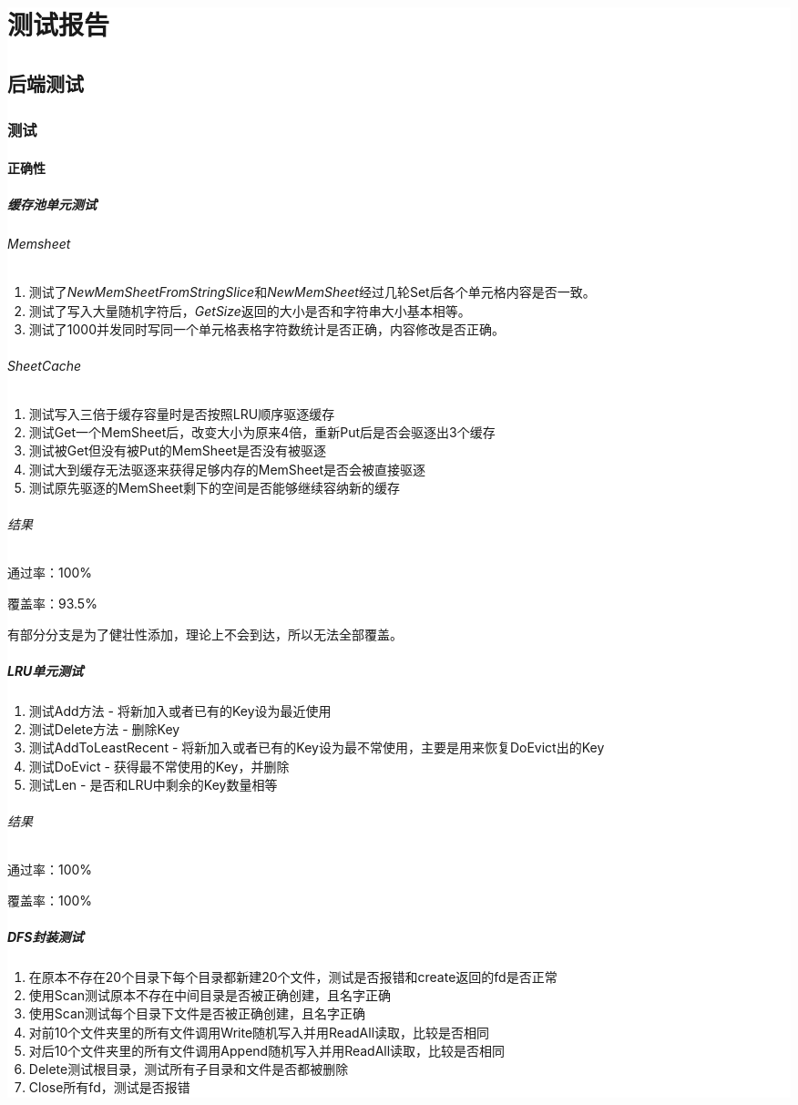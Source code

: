 





# 测试报告

## 后端测试

### 测试

#### 正确性

##### 缓存池单元测试

###### Memsheet

1. 测试了*NewMemSheetFromStringSlice*和*NewMemSheet*经过几轮Set后各个单元格内容是否一致。
2. 测试了写入大量随机字符后，*GetSize*返回的大小是否和字符串大小基本相等。
3. 测试了1000并发同时写同一个单元格表格字符数统计是否正确，内容修改是否正确。

###### SheetCache

1. 测试写入三倍于缓存容量时是否按照LRU顺序驱逐缓存
2. 测试Get一个MemSheet后，改变大小为原来4倍，重新Put后是否会驱逐出3个缓存
3. 测试被Get但没有被Put的MemSheet是否没有被驱逐
4. 测试大到缓存无法驱逐来获得足够内存的MemSheet是否会被直接驱逐
5. 测试原先驱逐的MemSheet剩下的空间是否能够继续容纳新的缓存

###### 结果

通过率：100%

覆盖率：93.5%

有部分分支是为了健壮性添加，理论上不会到达，所以无法全部覆盖。

##### LRU单元测试

1. 测试Add方法 - 将新加入或者已有的Key设为最近使用
2. 测试Delete方法 - 删除Key
3. 测试AddToLeastRecent -  将新加入或者已有的Key设为最不常使用，主要是用来恢复DoEvict出的Key
4. 测试DoEvict - 获得最不常使用的Key，并删除
5. 测试Len - 是否和LRU中剩余的Key数量相等

###### 结果

通过率：100%

覆盖率：100%

##### DFS封装测试

1. 在原本不存在20个目录下每个目录都新建20个文件，测试是否报错和create返回的fd是否正常
2. 使用Scan测试原本不存在中间目录是否被正确创建，且名字正确
3. 使用Scan测试每个目录下文件是否被正确创建，且名字正确
4. 对前10个文件夹里的所有文件调用Write随机写入并用ReadAll读取，比较是否相同
5. 对后10个文件夹里的所有文件调用Append随机写入并用ReadAll读取，比较是否相同
6. Delete测试根目录，测试所有子目录和文件是否都被删除
7. Close所有fd，测试是否报错
